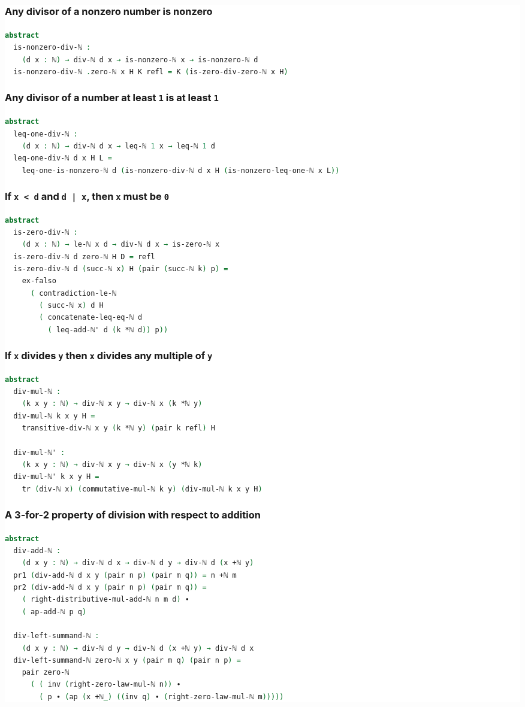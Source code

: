 ### Any divisor of a nonzero number is nonzero

```agda
abstract
  is-nonzero-div-ℕ :
    (d x : ℕ) → div-ℕ d x → is-nonzero-ℕ x → is-nonzero-ℕ d
  is-nonzero-div-ℕ .zero-ℕ x H K refl = K (is-zero-div-zero-ℕ x H)
```

### Any divisor of a number at least `1` is at least `1`

```agda
abstract
  leq-one-div-ℕ :
    (d x : ℕ) → div-ℕ d x → leq-ℕ 1 x → leq-ℕ 1 d
  leq-one-div-ℕ d x H L =
    leq-one-is-nonzero-ℕ d (is-nonzero-div-ℕ d x H (is-nonzero-leq-one-ℕ x L))
```

### If `x < d` and `d | x`, then `x` must be `0`

```agda
abstract
  is-zero-div-ℕ :
    (d x : ℕ) → le-ℕ x d → div-ℕ d x → is-zero-ℕ x
  is-zero-div-ℕ d zero-ℕ H D = refl
  is-zero-div-ℕ d (succ-ℕ x) H (pair (succ-ℕ k) p) =
    ex-falso
      ( contradiction-le-ℕ
        ( succ-ℕ x) d H
        ( concatenate-leq-eq-ℕ d
          ( leq-add-ℕ' d (k *ℕ d)) p))
```

### If `x` divides `y` then `x` divides any multiple of `y`

```agda
abstract
  div-mul-ℕ :
    (k x y : ℕ) → div-ℕ x y → div-ℕ x (k *ℕ y)
  div-mul-ℕ k x y H =
    transitive-div-ℕ x y (k *ℕ y) (pair k refl) H

  div-mul-ℕ' :
    (k x y : ℕ) → div-ℕ x y → div-ℕ x (y *ℕ k)
  div-mul-ℕ' k x y H =
    tr (div-ℕ x) (commutative-mul-ℕ k y) (div-mul-ℕ k x y H)
```

### A 3-for-2 property of division with respect to addition

```agda
abstract
  div-add-ℕ :
    (d x y : ℕ) → div-ℕ d x → div-ℕ d y → div-ℕ d (x +ℕ y)
  pr1 (div-add-ℕ d x y (pair n p) (pair m q)) = n +ℕ m
  pr2 (div-add-ℕ d x y (pair n p) (pair m q)) =
    ( right-distributive-mul-add-ℕ n m d) ∙
    ( ap-add-ℕ p q)

  div-left-summand-ℕ :
    (d x y : ℕ) → div-ℕ d y → div-ℕ d (x +ℕ y) → div-ℕ d x
  div-left-summand-ℕ zero-ℕ x y (pair m q) (pair n p) =
    pair zero-ℕ
      ( ( inv (right-zero-law-mul-ℕ n)) ∙
        ( p ∙ (ap (x +ℕ_) ((inv q) ∙ (right-zero-law-mul-ℕ m)))))
```